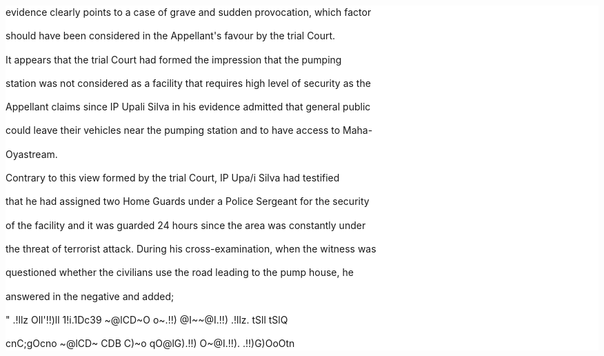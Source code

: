 evidence clearly points to a case of grave and sudden provocation, which factor

should have been considered in the Appellant's favour by the trial Court.

It appears that the trial Court had formed the impression that the pumping

station was not considered as a facility that requires high level of security as the

Appellant claims since IP Upali Silva in his evidence admitted that general public

could leave their vehicles near the pumping station and to have access to Maha-

Oyastream.

Contrary to this view formed by the trial Court, IP Upa/i Silva had testified

that he had assigned two Home Guards under a Police Sergeant for the security

of the facility and it was guarded 24 hours since the area was constantly under

the threat of terrorist attack. During his cross-examination, when the witness was

questioned whether the civilians use the road leading to the pump house, he

answered in the negative and added;

" .!llz Oll'!!)ll 1!i.1Dc39 ~@lCD~O o~.!!) @I~~@I.!!) .!llz. tSll tSlQ

cnC;gOcno ~@lCD~ CDB C)~o qO@lG).!!) O~@I.!!). .!!)G)OoOtn

<!loC)<sc)@Otn C)~O @I~~@I~ ~CD1.1D~. C'lC)lO @Il.!!)C)tn @lC)B ClO'!!)

Q)@J@lOl@lOltn~@lC)~ CDB cnlOC)tn ~@lMO ~~.!!) @I~~@I~ .!llz. o@

@lOli;)OlG)lO@lO C)l~ cnO.!!) .1D6e:)J(S~ cntlO~lO OCDOB ~CD'!!) @~@I.!!). "

When considered in the light of the evidence quoted above, the view

formed by the trial Court as to the level of security provided to the pump house

is indicative of the fact that the pump house was not considered as a security

sensitive facility is clearly erroneous as well as the conclusion reached by the

Court that there were no restrictions that had been placed to civilians in having

10

access to the general pump house area. This particular view would not have

adversely affected the position of the Appellant, if not for another view formed

by the Court, based on this conclusion. That is the trial Court's observation that

the Appellant's act of stopping and questioning the three wheeler passengers

was totally an unnecessary act and was clearly in excess of his assigned duties. It

appears that the trial Court had therefore formed the opinion that the Appellant

confronted the three wheeler quite unnecessarily and had created the situation,

which ended up in a tragedy.

This particular act of the Appellant, being the turning point of the
